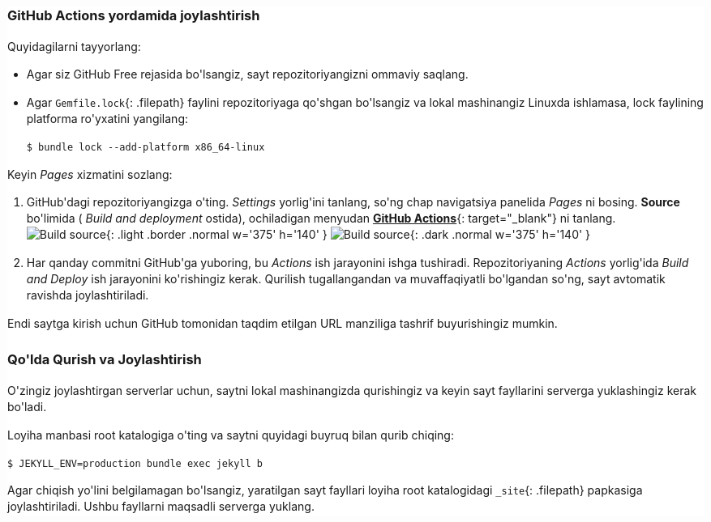 ### GitHub Actions yordamida joylashtirish

Quyidagilarni tayyorlang:

- Agar siz GitHub Free rejasida bo'lsangiz, sayt repozitoriyangizni ommaviy saqlang.
- Agar `Gemfile.lock`{: .filepath} faylini repozitoriyaga qo'shgan bo'lsangiz va lokal mashinangiz Linuxda ishlamasa, lock faylining platforma ro'yxatini yangilang:

   ```console
   $ bundle lock --add-platform x86_64-linux
   ```

Keyin _Pages_ xizmatini sozlang:

1. GitHub'dagi repozitoriyangizga o'ting. _Settings_ yorlig'ini tanlang, so'ng chap navigatsiya panelida _Pages_ ni bosing. **Source** bo'limida ( _Build and deployment_ ostida), ochiladigan menyudan [**GitHub Actions**](https://docs.github.com/en/pages/getting-started-with-github-pages/configuring-a-publishing-source-for-your-github-pages-site#publishing-with-a-custom-github-actions-workflow){: target="_blank"} ni tanlang.  
    ![Build source](pages-source-light.png){: .light .border .normal w='375' h='140' }
    ![Build source](pages-source-dark.png){: .dark .normal w='375' h='140' }

2. Har qanday commitni GitHub'ga yuboring, bu _Actions_ ish jarayonini ishga tushiradi. Repozitoriyaning _Actions_ yorlig'ida _Build and Deploy_ ish jarayonini ko'rishingiz kerak. Qurilish tugallangandan va muvaffaqiyatli bo'lgandan so'ng, sayt avtomatik ravishda joylashtiriladi.

Endi saytga kirish uchun GitHub tomonidan taqdim etilgan URL manziliga tashrif buyurishingiz mumkin.

### Qo'lda Qurish va Joylashtirish

O'zingiz joylashtirgan serverlar uchun, saytni lokal mashinangizda qurishingiz va keyin sayt fayllarini serverga yuklashingiz kerak bo'ladi.

Loyiha manbasi root katalogiga o'ting va saytni quyidagi buyruq bilan qurib chiqing:

```console
$ JEKYLL_ENV=production bundle exec jekyll b
```

Agar chiqish yo'lini belgilamagan bo'lsangiz, yaratilgan sayt fayllari loyiha root katalogidagi `_site`{: .filepath} papkasiga joylashtiriladi. Ushbu fayllarni maqsadli serverga yuklang.

[nodejs]: https://nodejs.org/
[starter]: https://github.com/cotes2020/chirpy-starter
[pages-workflow-src]: https://docs.github.com/en/pages/getting-started-with-github-pages/configuring-a-publishing-source-for-your-github-pages-site#publishing-with-a-custom-github-actions-workflow
[docker-desktop]: https://www.docker.com/products/docker-desktop/
[docker-engine]: https://docs.docker.com/engine/install/
[vscode]: https://code.visualstudio.com/
[dev-containers]: https://marketplace.visualstudio.com/items?itemName=ms-vscode-remote.remote-containers
[dc-clone-in-vol]: https://code.visualstudio.com/docs/devcontainers/containers#_quick-start-open-a-git-repository-or-github-pr-in-an-isolated-container-volume
[dc-open-in-container]: https://code.visualstudio.com/docs/devcontainers/containers#_quick-start-open-an-existing-folder-in-a-container
